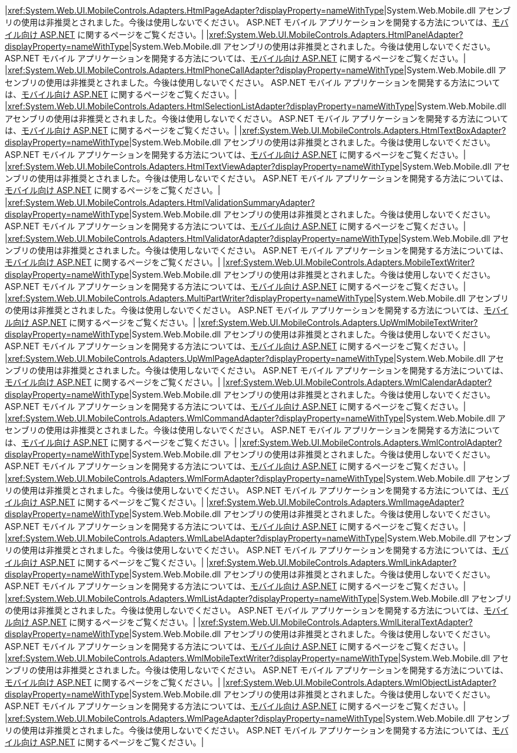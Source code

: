 |<xref:System.Web.UI.MobileControls.Adapters.HtmlPageAdapter?displayProperty=nameWithType>|System.Web.Mobile.dll アセンブリの使用は非推奨とされました。今後は使用しないでください。 ASP.NET モバイル アプリケーションを開発する方法については、[モバイル向け ASP.NET](/aspnet/mobile/overview) に関するページをご覧ください。|
|<xref:System.Web.UI.MobileControls.Adapters.HtmlPanelAdapter?displayProperty=nameWithType>|System.Web.Mobile.dll アセンブリの使用は非推奨とされました。今後は使用しないでください。 ASP.NET モバイル アプリケーションを開発する方法については、[モバイル向け ASP.NET](/aspnet/mobile/overview) に関するページをご覧ください。|
|<xref:System.Web.UI.MobileControls.Adapters.HtmlPhoneCallAdapter?displayProperty=nameWithType>|System.Web.Mobile.dll アセンブリの使用は非推奨とされました。今後は使用しないでください。 ASP.NET モバイル アプリケーションを開発する方法については、[モバイル向け ASP.NET](/aspnet/mobile/overview) に関するページをご覧ください。|
|<xref:System.Web.UI.MobileControls.Adapters.HtmlSelectionListAdapter?displayProperty=nameWithType>|System.Web.Mobile.dll アセンブリの使用は非推奨とされました。今後は使用しないでください。 ASP.NET モバイル アプリケーションを開発する方法については、[モバイル向け ASP.NET](/aspnet/mobile/overview) に関するページをご覧ください。|
|<xref:System.Web.UI.MobileControls.Adapters.HtmlTextBoxAdapter?displayProperty=nameWithType>|System.Web.Mobile.dll アセンブリの使用は非推奨とされました。今後は使用しないでください。 ASP.NET モバイル アプリケーションを開発する方法については、[モバイル向け ASP.NET](/aspnet/mobile/overview) に関するページをご覧ください。|
|<xref:System.Web.UI.MobileControls.Adapters.HtmlTextViewAdapter?displayProperty=nameWithType>|System.Web.Mobile.dll アセンブリの使用は非推奨とされました。今後は使用しないでください。 ASP.NET モバイル アプリケーションを開発する方法については、[モバイル向け ASP.NET](/aspnet/mobile/overview) に関するページをご覧ください。|
|<xref:System.Web.UI.MobileControls.Adapters.HtmlValidationSummaryAdapter?displayProperty=nameWithType>|System.Web.Mobile.dll アセンブリの使用は非推奨とされました。今後は使用しないでください。 ASP.NET モバイル アプリケーションを開発する方法については、[モバイル向け ASP.NET](/aspnet/mobile/overview) に関するページをご覧ください。|
|<xref:System.Web.UI.MobileControls.Adapters.HtmlValidatorAdapter?displayProperty=nameWithType>|System.Web.Mobile.dll アセンブリの使用は非推奨とされました。今後は使用しないでください。 ASP.NET モバイル アプリケーションを開発する方法については、[モバイル向け ASP.NET](/aspnet/mobile/overview) に関するページをご覧ください。|
|<xref:System.Web.UI.MobileControls.Adapters.MobileTextWriter?displayProperty=nameWithType>|System.Web.Mobile.dll アセンブリの使用は非推奨とされました。今後は使用しないでください。 ASP.NET モバイル アプリケーションを開発する方法については、[モバイル向け ASP.NET](/aspnet/mobile/overview) に関するページをご覧ください。|
|<xref:System.Web.UI.MobileControls.Adapters.MultiPartWriter?displayProperty=nameWithType>|System.Web.Mobile.dll アセンブリの使用は非推奨とされました。今後は使用しないでください。 ASP.NET モバイル アプリケーションを開発する方法については、[モバイル向け ASP.NET](/aspnet/mobile/overview) に関するページをご覧ください。|
|<xref:System.Web.UI.MobileControls.Adapters.UpWmlMobileTextWriter?displayProperty=nameWithType>|System.Web.Mobile.dll アセンブリの使用は非推奨とされました。今後は使用しないでください。 ASP.NET モバイル アプリケーションを開発する方法については、[モバイル向け ASP.NET](/aspnet/mobile/overview) に関するページをご覧ください。|
|<xref:System.Web.UI.MobileControls.Adapters.UpWmlPageAdapter?displayProperty=nameWithType>|System.Web.Mobile.dll アセンブリの使用は非推奨とされました。今後は使用しないでください。 ASP.NET モバイル アプリケーションを開発する方法については、[モバイル向け ASP.NET](/aspnet/mobile/overview) に関するページをご覧ください。|
|<xref:System.Web.UI.MobileControls.Adapters.WmlCalendarAdapter?displayProperty=nameWithType>|System.Web.Mobile.dll アセンブリの使用は非推奨とされました。今後は使用しないでください。 ASP.NET モバイル アプリケーションを開発する方法については、[モバイル向け ASP.NET](/aspnet/mobile/overview) に関するページをご覧ください。|
|<xref:System.Web.UI.MobileControls.Adapters.WmlCommandAdapter?displayProperty=nameWithType>|System.Web.Mobile.dll アセンブリの使用は非推奨とされました。今後は使用しないでください。 ASP.NET モバイル アプリケーションを開発する方法については、[モバイル向け ASP.NET](/aspnet/mobile/overview) に関するページをご覧ください。|
|<xref:System.Web.UI.MobileControls.Adapters.WmlControlAdapter?displayProperty=nameWithType>|System.Web.Mobile.dll アセンブリの使用は非推奨とされました。今後は使用しないでください。 ASP.NET モバイル アプリケーションを開発する方法については、[モバイル向け ASP.NET](/aspnet/mobile/overview) に関するページをご覧ください。|
|<xref:System.Web.UI.MobileControls.Adapters.WmlFormAdapter?displayProperty=nameWithType>|System.Web.Mobile.dll アセンブリの使用は非推奨とされました。今後は使用しないでください。 ASP.NET モバイル アプリケーションを開発する方法については、[モバイル向け ASP.NET](/aspnet/mobile/overview) に関するページをご覧ください。|
|<xref:System.Web.UI.MobileControls.Adapters.WmlImageAdapter?displayProperty=nameWithType>|System.Web.Mobile.dll アセンブリの使用は非推奨とされました。今後は使用しないでください。 ASP.NET モバイル アプリケーションを開発する方法については、[モバイル向け ASP.NET](/aspnet/mobile/overview) に関するページをご覧ください。|
|<xref:System.Web.UI.MobileControls.Adapters.WmlLabelAdapter?displayProperty=nameWithType>|System.Web.Mobile.dll アセンブリの使用は非推奨とされました。今後は使用しないでください。 ASP.NET モバイル アプリケーションを開発する方法については、[モバイル向け ASP.NET](/aspnet/mobile/overview) に関するページをご覧ください。|
|<xref:System.Web.UI.MobileControls.Adapters.WmlLinkAdapter?displayProperty=nameWithType>|System.Web.Mobile.dll アセンブリの使用は非推奨とされました。今後は使用しないでください。 ASP.NET モバイル アプリケーションを開発する方法については、[モバイル向け ASP.NET](/aspnet/mobile/overview) に関するページをご覧ください。|
|<xref:System.Web.UI.MobileControls.Adapters.WmlListAdapter?displayProperty=nameWithType>|System.Web.Mobile.dll アセンブリの使用は非推奨とされました。今後は使用しないでください。 ASP.NET モバイル アプリケーションを開発する方法については、[モバイル向け ASP.NET](/aspnet/mobile/overview) に関するページをご覧ください。|
|<xref:System.Web.UI.MobileControls.Adapters.WmlLiteralTextAdapter?displayProperty=nameWithType>|System.Web.Mobile.dll アセンブリの使用は非推奨とされました。今後は使用しないでください。 ASP.NET モバイル アプリケーションを開発する方法については、[モバイル向け ASP.NET](/aspnet/mobile/overview) に関するページをご覧ください。|
|<xref:System.Web.UI.MobileControls.Adapters.WmlMobileTextWriter?displayProperty=nameWithType>|System.Web.Mobile.dll アセンブリの使用は非推奨とされました。今後は使用しないでください。 ASP.NET モバイル アプリケーションを開発する方法については、[モバイル向け ASP.NET](/aspnet/mobile/overview) に関するページをご覧ください。|
|<xref:System.Web.UI.MobileControls.Adapters.WmlObjectListAdapter?displayProperty=nameWithType>|System.Web.Mobile.dll アセンブリの使用は非推奨とされました。今後は使用しないでください。 ASP.NET モバイル アプリケーションを開発する方法については、[モバイル向け ASP.NET](/aspnet/mobile/overview) に関するページをご覧ください。|
|<xref:System.Web.UI.MobileControls.Adapters.WmlPageAdapter?displayProperty=nameWithType>|System.Web.Mobile.dll アセンブリの使用は非推奨とされました。今後は使用しないでください。 ASP.NET モバイル アプリケーションを開発する方法については、[モバイル向け ASP.NET](/aspnet/mobile/overview) に関するページをご覧ください。|